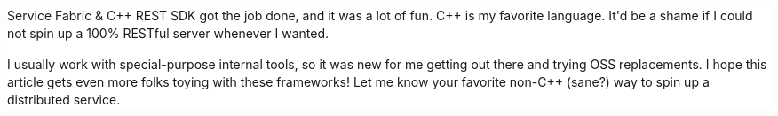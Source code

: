 Service Fabric & C++ REST SDK got the job done, and it was a lot of fun. C++ is my favorite language. It'd be a shame if I could not spin up a 100% RESTful server whenever I wanted.

I usually work with special-purpose internal tools, so it was new for me getting out there and trying OSS replacements. I hope this article gets even more folks toying with these frameworks! Let me know your favorite non-C++ (sane?) way to spin up a distributed service.